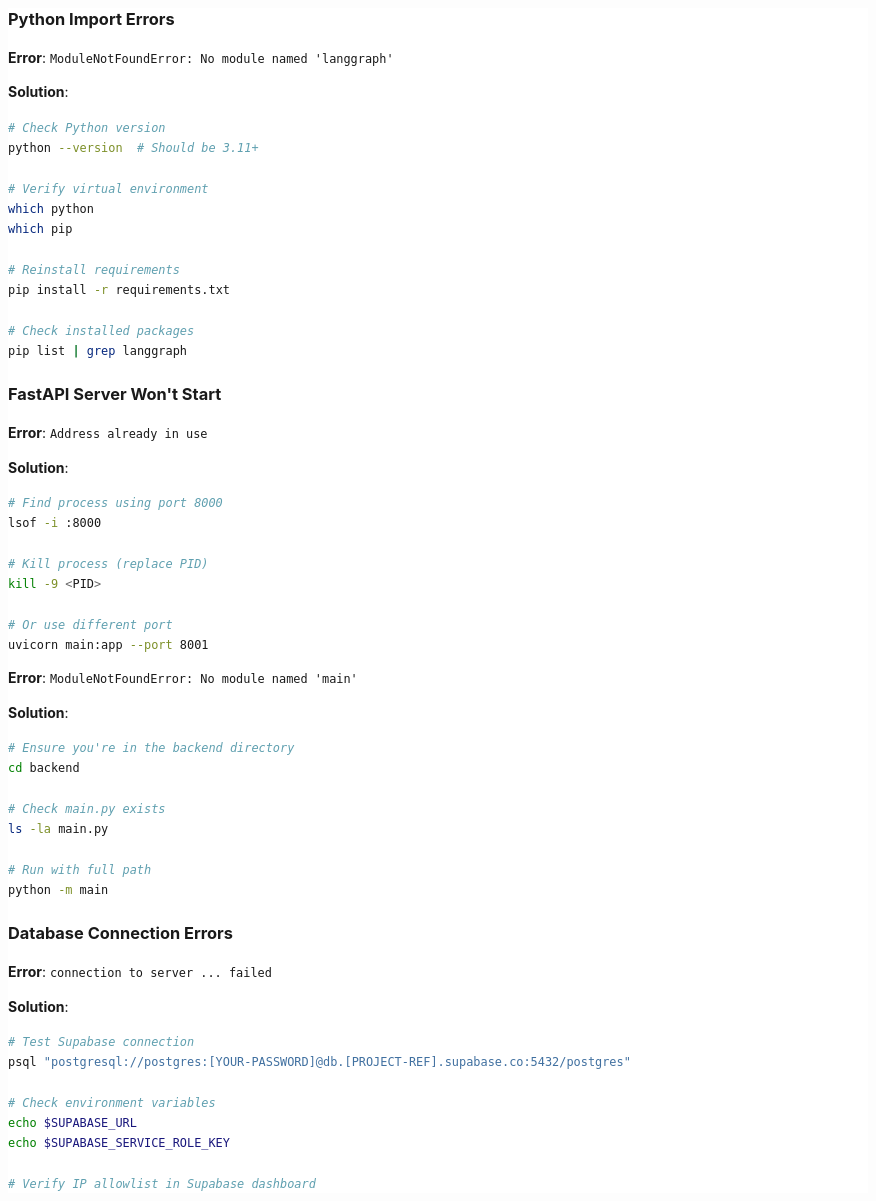 ### Python Import Errors

**Error**: `ModuleNotFoundError: No module named 'langgraph'`

**Solution**:
```bash
# Check Python version
python --version  # Should be 3.11+

# Verify virtual environment
which python
which pip

# Reinstall requirements
pip install -r requirements.txt

# Check installed packages
pip list | grep langgraph
```

### FastAPI Server Won't Start

**Error**: `Address already in use`

**Solution**:
```bash
# Find process using port 8000
lsof -i :8000

# Kill process (replace PID)
kill -9 <PID>

# Or use different port
uvicorn main:app --port 8001
```

**Error**: `ModuleNotFoundError: No module named 'main'`

**Solution**:
```bash
# Ensure you're in the backend directory
cd backend

# Check main.py exists
ls -la main.py

# Run with full path
python -m main
```

### Database Connection Errors

**Error**: `connection to server ... failed`

**Solution**:
```bash
# Test Supabase connection
psql "postgresql://postgres:[YOUR-PASSWORD]@db.[PROJECT-REF].supabase.co:5432/postgres"

# Check environment variables
echo $SUPABASE_URL
echo $SUPABASE_SERVICE_ROLE_KEY

# Verify IP allowlist in Supabase dashboard
```

